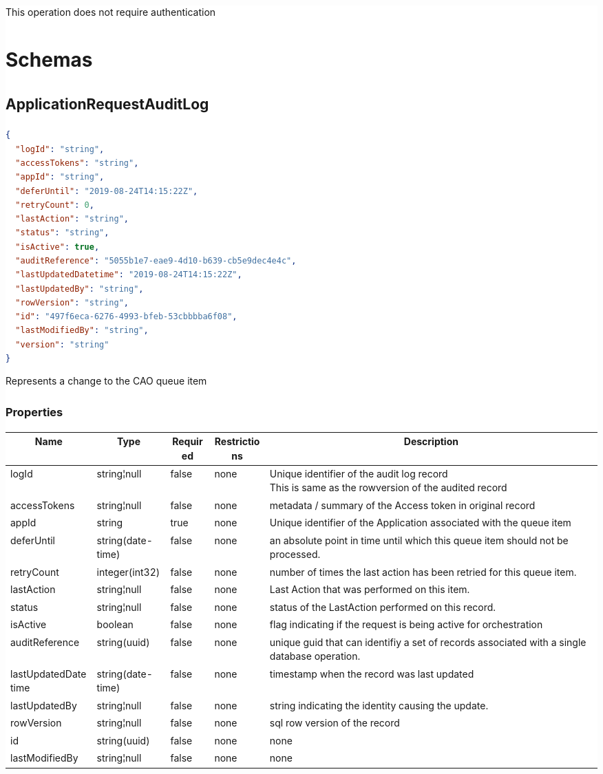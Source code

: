 <aside class="success">
This operation does not require authentication
</aside>

# Schemas

<h2 id="tocS_ApplicationRequestAuditLog">ApplicationRequestAuditLog</h2>

<a id="schemaapplicationrequestauditlog"></a>
<a id="schema_ApplicationRequestAuditLog"></a>
<a id="tocSapplicationrequestauditlog"></a>
<a id="tocsapplicationrequestauditlog"></a>

```json
{
  "logId": "string",
  "accessTokens": "string",
  "appId": "string",
  "deferUntil": "2019-08-24T14:15:22Z",
  "retryCount": 0,
  "lastAction": "string",
  "status": "string",
  "isActive": true,
  "auditReference": "5055b1e7-eae9-4d10-b639-cb5e9dec4e4c",
  "lastUpdatedDatetime": "2019-08-24T14:15:22Z",
  "lastUpdatedBy": "string",
  "rowVersion": "string",
  "id": "497f6eca-6276-4993-bfeb-53cbbbba6f08",
  "lastModifiedBy": "string",
  "version": "string"
}

```

Represents a change to the CAO queue item

### Properties

|Name|Type|Required|Restrictions|Description|
|---|---|---|---|---|
|logId|string¦null|false|none|Unique identifier of the audit log record<br>This is same as the rowversion of the audited record|
|accessTokens|string¦null|false|none|metadata / summary of the Access token in original record|
|appId|string|true|none|Unique identifier of the Application associated with the queue item|
|deferUntil|string(date-time)|false|none|an absolute point in time until which this queue item should not be processed.|
|retryCount|integer(int32)|false|none|number of times the last action has been retried for this queue item.|
|lastAction|string¦null|false|none|Last Action that was performed on this item.|
|status|string¦null|false|none|status of the LastAction performed on this record.|
|isActive|boolean|false|none|flag indicating if the request is being active for orchestration|
|auditReference|string(uuid)|false|none|unique guid that can identifiy a set of records associated with a single database operation.|
|lastUpdatedDatetime|string(date-time)|false|none|timestamp when the record was last updated|
|lastUpdatedBy|string¦null|false|none|string indicating the identity causing the update.|
|rowVersion|string¦null|false|none|sql row version of the record|
|id|string(uuid)|false|none|none|
|lastModifiedBy|string¦null|false|none|none|